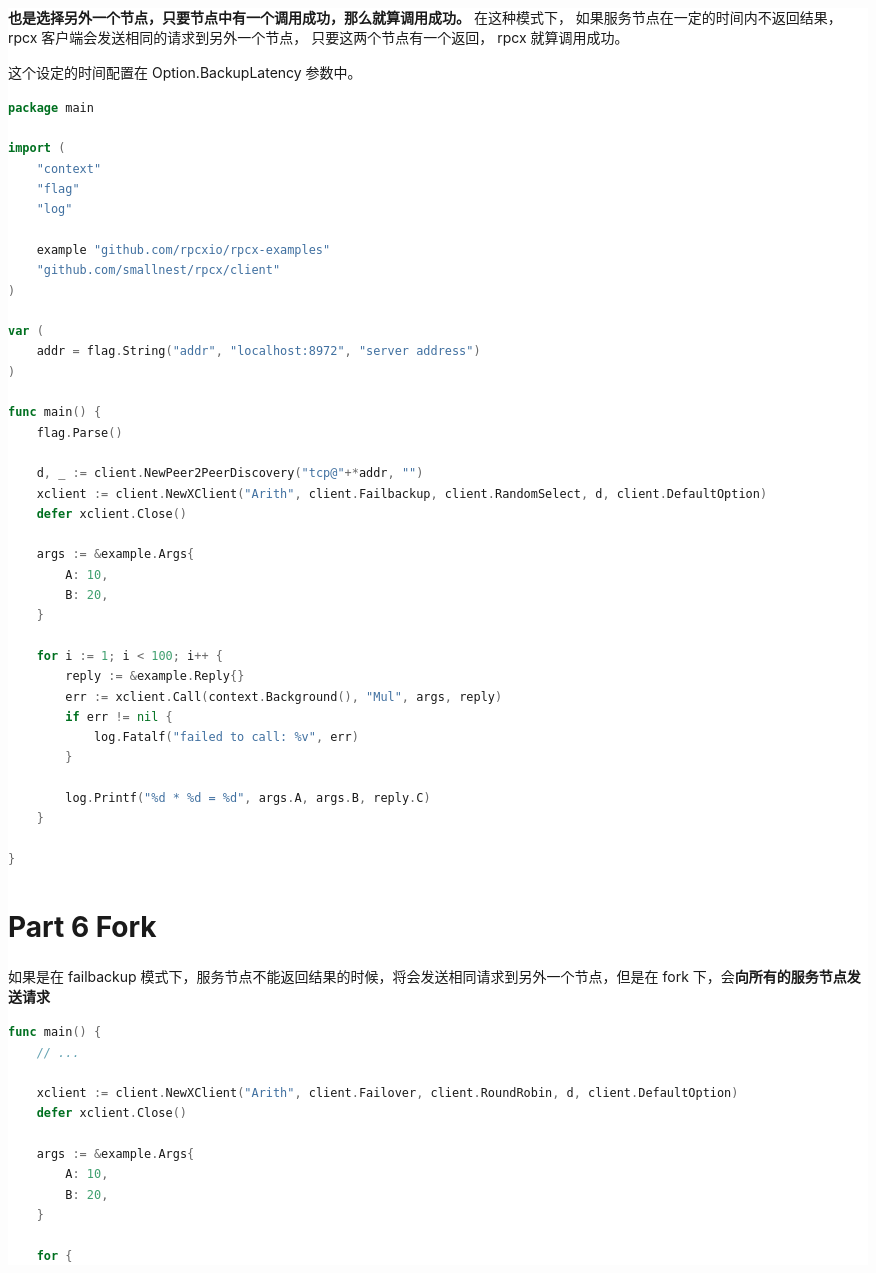**也是选择另外一个节点，只要节点中有一个调用成功，那么就算调用成功。**
在这种模式下， 如果服务节点在一定的时间内不返回结果， rpcx 客户端会发送相同的请求到另外一个节点， 只要这两个节点有一个返回， rpcx 就算调用成功。

这个设定的时间配置在 Option.BackupLatency 参数中。

```go
package main

import (
    "context"
    "flag"
    "log"

    example "github.com/rpcxio/rpcx-examples"
    "github.com/smallnest/rpcx/client"
)

var (
    addr = flag.String("addr", "localhost:8972", "server address")
)

func main() {
    flag.Parse()

    d, _ := client.NewPeer2PeerDiscovery("tcp@"+*addr, "")
    xclient := client.NewXClient("Arith", client.Failbackup, client.RandomSelect, d, client.DefaultOption)
    defer xclient.Close()

    args := &example.Args{
        A: 10,
        B: 20,
    }

    for i := 1; i < 100; i++ {
        reply := &example.Reply{}
        err := xclient.Call(context.Background(), "Mul", args, reply)
        if err != nil {
            log.Fatalf("failed to call: %v", err)
        }

        log.Printf("%d * %d = %d", args.A, args.B, reply.C)
    }

}
```

# Part 6 Fork

如果是在 failbackup 模式下，服务节点不能返回结果的时候，将会发送相同请求到另外一个节点，但是在 fork 下，会**向所有的服务节点发送请求**

```go
func main() {
    // ...

    xclient := client.NewXClient("Arith", client.Failover, client.RoundRobin, d, client.DefaultOption)
    defer xclient.Close()

    args := &example.Args{
        A: 10,
        B: 20,
    }

    for {
```